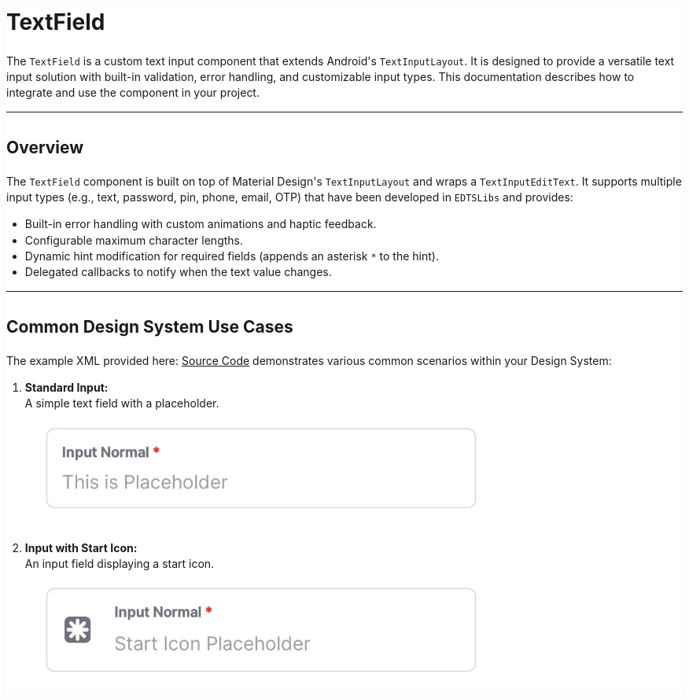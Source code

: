 TextField
=========

The `TextField` is a custom text input component that extends Android's `TextInputLayout`. It is designed to provide a versatile text input solution with built-in validation, error handling, and customizable input types. This documentation describes how to integrate and use the component in your project.

* * * * *

Overview
--------

The `TextField` component is built on top of Material Design's `TextInputLayout` and wraps a `TextInputEditText`. It supports multiple input types (e.g., text, password, pin, phone, email, OTP) that have been developed in `EDTSLibs` and provides:

-   Built-in error handling with custom animations and haptic feedback.
-   Configurable maximum character lengths.
-   Dynamic hint modification for required fields (appends an asterisk `*` to the hint).
-   Delegated callbacks to notify when the text value changes.

* * * * *

Common Design System Use Cases
------------------------------

The example XML provided here: [Source Code](https://github.com/shidiq-uxe/edts-ui-kit/blob/main/app/src/main/res/layout/activity_textfield.xml) demonstrates various common scenarios within your Design System:

1.  **Standard Input:**\
    A simple text field with a placeholder.\
    <img src="assets/TextField/tf_default.jpg" width="600"/>

2. **Input with Start Icon:**\
    An input field displaying a start icon.\
   <img src="assets/TextField/tf_start_icon.jpg" width="600"/>
